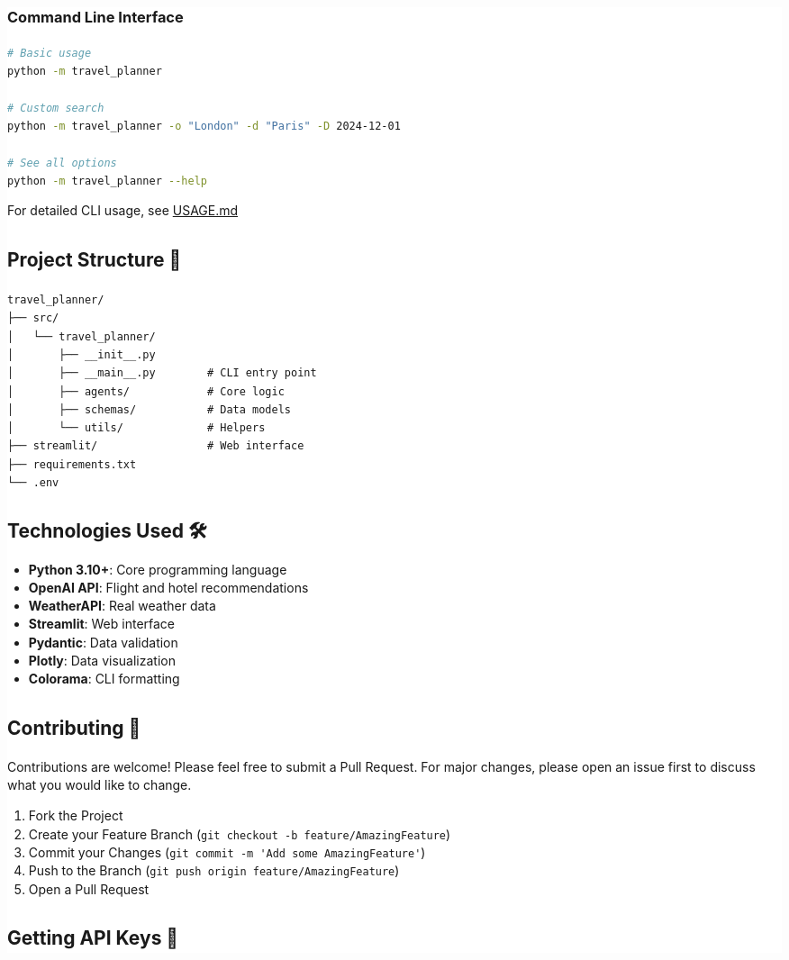 ### Command Line Interface
```bash
# Basic usage
python -m travel_planner

# Custom search
python -m travel_planner -o "London" -d "Paris" -D 2024-12-01

# See all options
python -m travel_planner --help
```

For detailed CLI usage, see [USAGE.md](USAGE.md)

## Project Structure 📁
```
travel_planner/
├── src/
│   └── travel_planner/
│       ├── __init__.py
│       ├── __main__.py        # CLI entry point
│       ├── agents/            # Core logic
│       ├── schemas/           # Data models
│       └── utils/             # Helpers
├── streamlit/                 # Web interface
├── requirements.txt
└── .env
```

## Technologies Used 🛠️

- **Python 3.10+**: Core programming language
- **OpenAI API**: Flight and hotel recommendations
- **WeatherAPI**: Real weather data
- **Streamlit**: Web interface
- **Pydantic**: Data validation
- **Plotly**: Data visualization
- **Colorama**: CLI formatting

## Contributing 🤝

Contributions are welcome! Please feel free to submit a Pull Request. For major changes, please open an issue first to discuss what you would like to change.

1. Fork the Project
2. Create your Feature Branch (`git checkout -b feature/AmazingFeature`)
3. Commit your Changes (`git commit -m 'Add some AmazingFeature'`)
4. Push to the Branch (`git push origin feature/AmazingFeature`)
5. Open a Pull Request

## Getting API Keys 🔑
